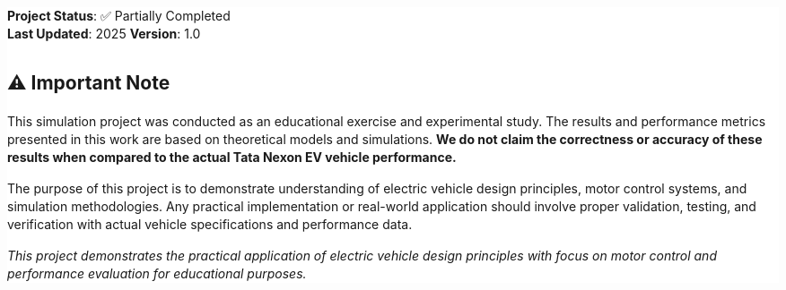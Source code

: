 
**Project Status**: ✅ Partially Completed  
**Last Updated**: 2025 
**Version**: 1.0  

## ⚠️ Important Note

This simulation project was conducted as an educational exercise and experimental study. The results and performance metrics presented in this work are based on theoretical models and simulations. **We do not claim the correctness or accuracy of these results when compared to the actual Tata Nexon EV vehicle performance.** 

The purpose of this project is to demonstrate understanding of electric vehicle design principles, motor control systems, and simulation methodologies. Any practical implementation or real-world application should involve proper validation, testing, and verification with actual vehicle specifications and performance data.

*This project demonstrates the practical application of electric vehicle design principles with focus on motor control and performance evaluation for educational purposes.*
